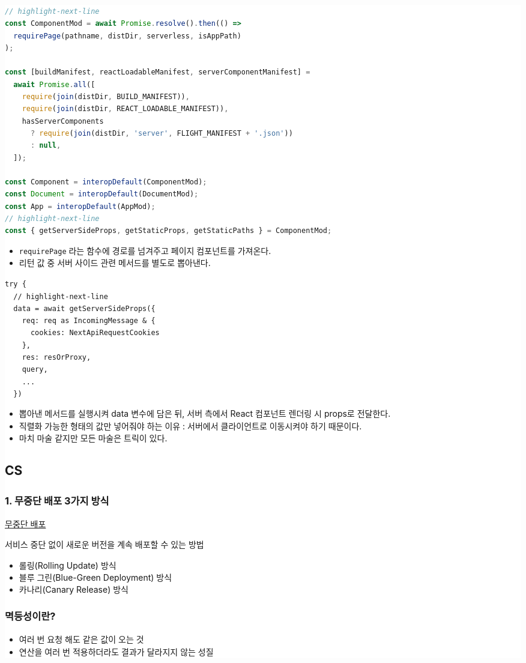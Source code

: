 ```jsx title="/next/server/load-components.ts"
// highlight-next-line
const ComponentMod = await Promise.resolve().then(() =>
  requirePage(pathname, distDir, serverless, isAppPath)
);

const [buildManifest, reactLoadableManifest, serverComponentManifest] =
  await Promise.all([
    require(join(distDir, BUILD_MANIFEST)),
    require(join(distDir, REACT_LOADABLE_MANIFEST)),
    hasServerComponents
      ? require(join(distDir, 'server', FLIGHT_MANIFEST + '.json'))
      : null,
  ]);

const Component = interopDefault(ComponentMod);
const Document = interopDefault(DocumentMod);
const App = interopDefault(AppMod);
// highlight-next-line
const { getServerSideProps, getStaticProps, getStaticPaths } = ComponentMod;
```

- `requirePage` 라는 함수에 경로를 넘겨주고 페이지 컴포넌트를 가져온다.
- 리턴 값 중 서버 사이드 관련 메서드를 별도로 뽑아낸다.

```tsx title="/next/server/render.tsx"
try {
  // highlight-next-line
  data = await getServerSideProps({
    req: req as IncomingMessage & {
      cookies: NextApiRequestCookies
    },
    res: resOrProxy,
    query,
    ...
  })
```

- 뽑아낸 메서드를 실행시켜 data 변수에 담은 뒤, 서버 측에서 React 컴포넌트 렌더링 시 props로 전달한다.
- 직렬화 가능한 형태의 값만 넣어줘야 하는 이유 : 서버에서 클라이언트로 이동시켜야 하기 때문이다.
- 마치 마술 같지만 모든 마술은 트릭이 있다.

## CS

### 1. 무중단 배포 3가지 방식

[무중단 배포](https://loosie.tistory.com/781)

서비스 중단 없이 새로운 버전을 계속 배포할 수 있는 방법

- 롤링(Rolling Update) 방식
- 블루 그린(Blue-Green Deployment) 방식
- 카나리(Canary Release) 방식

### 멱등성이란?

- 여러 번 요청 해도 같은 값이 오는 것
- 연산을 여러 번 적용하더라도 결과가 달라지지 않는 성질
